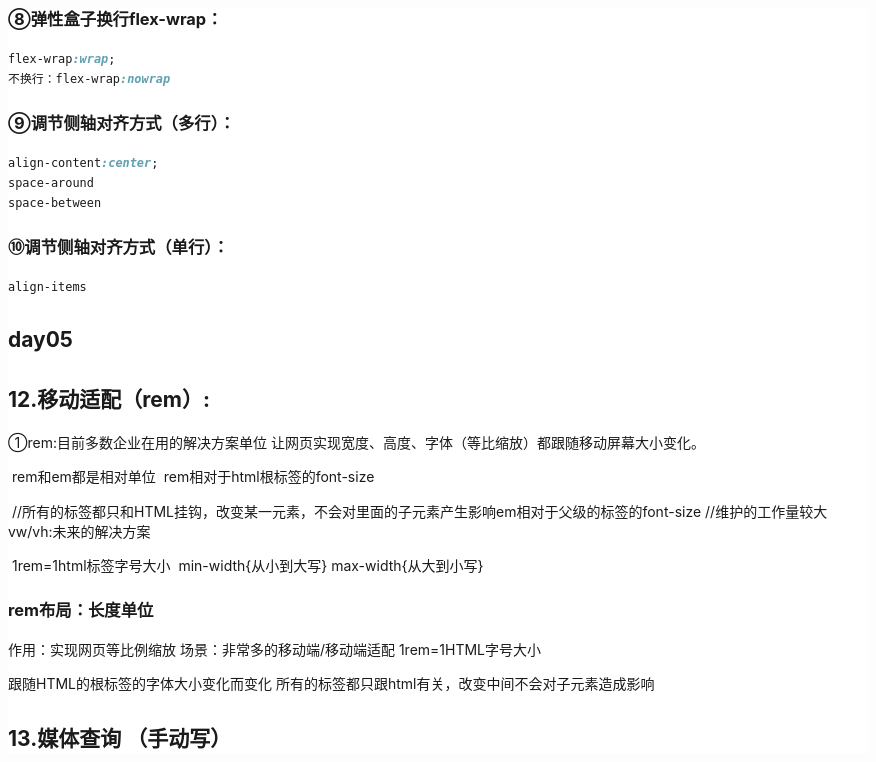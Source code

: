 

### ⑧弹性盒子换行flex-wrap：

```css
flex-wrap:wrap;
不换行：flex-wrap:nowrap
```

### ⑨调节侧轴对齐方式（多行）：									  

```css
align-content:center;
space-around
space-between
```

### ⑩调节侧轴对齐方式（单行）：

```css
align-items  
```



## day05



## 12.移动适配（rem）:

①rem:目前多数企业在用的解决方案单位
    让网页实现宽度、高度、字体（等比缩放）都跟随移动屏幕大小变化。

​	rem和em都是相对单位
​	rem相对于html根标签的font-size 

​	//所有的标签都只和HTML挂钩，改变某一元素，不会对里面的子元素产生影响
​	em相对于父级的标签的font-size //维护的工作量较大
​	vw/vh:未来的解决方案

​	1rem=1html标签字号大小
​	min-width{从小到大写}
​	max-width{从大到小写}

### rem布局：长度单位 

作用：实现网页等比例缩放
场景：非常多的移动端/移动端适配
1rem=1HTML字号大小

跟随HTML的根标签的字体大小变化而变化
所有的标签都只跟html有关，改变中间不会对子元素造成影响

## 13.媒体查询 （手动写）
